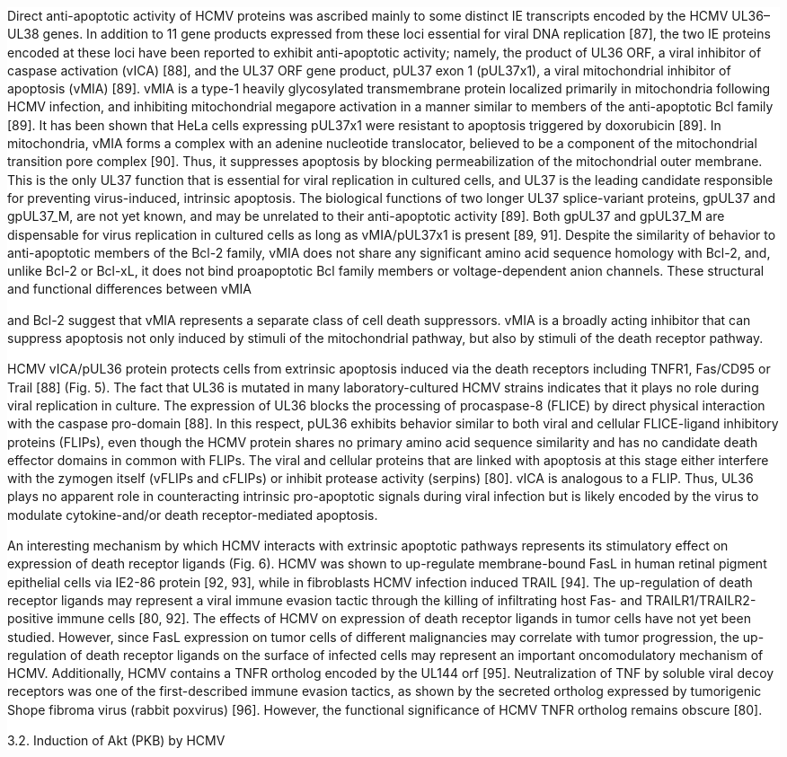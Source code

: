 Direct anti-apoptotic activity of HCMV proteins was ascribed mainly to some distinct IE transcripts encoded by the HCMV UL36–UL38 genes. In addition to 11 gene products expressed from these loci essential for viral DNA replication [87], the two IE proteins encoded at these loci have been reported to exhibit anti-apoptotic activity; namely, the product of UL36 ORF, a viral inhibitor of caspase activation (vICA) [88], and the UL37 ORF gene product, pUL37 exon 1 (pUL37x1), a viral mitochondrial inhibitor of apoptosis (vMIA) [89]. vMIA is a type-1 heavily glycosylated transmembrane protein localized primarily in mitochondria following HCMV infection, and inhibiting mitochondrial megapore activation in a manner similar to members of the anti-apoptotic Bcl family [89]. It has been shown that HeLa cells expressing pUL37x1 were resistant to apoptosis triggered by doxorubicin [89]. In mitochondria, vMIA forms a complex with an adenine nucleotide translocator, believed to be a component of the mitochondrial transition pore complex [90]. Thus, it suppresses apoptosis by blocking permeabilization of the mitochondrial outer membrane. This is the only UL37 function that is essential for viral replication in cultured cells, and UL37 is the leading candidate responsible for preventing virus-induced, intrinsic apoptosis. The biological functions of two longer UL37 splice-variant proteins, gpUL37 and gpUL37_M, are not yet known, and may be unrelated to their anti-apoptotic activity [89]. Both gpUL37 and gpUL37_M are dispensable for virus replication in cultured cells as long as vMIA/pUL37x1 is present [89, 91]. Despite the similarity of behavior to anti-apoptotic members of the Bcl-2 family, vMIA does not share any significant amino acid sequence homology with Bcl-2, and, unlike Bcl-2 or Bcl-xL, it does not bind proapoptotic Bcl family members or voltage-dependent anion channels. These structural and functional differences between vMIA

and Bcl-2 suggest that vMIA represents a separate class of cell death suppressors. vMIA is a broadly acting inhibitor that can suppress apoptosis not only induced by stimuli of the mitochondrial pathway, but also by stimuli of the death receptor pathway.

HCMV vICA/pUL36 protein protects cells from extrinsic apoptosis induced via the death receptors including TNFR1, Fas/CD95 or Trail [88] (Fig. 5). The fact that UL36 is mutated in many laboratory-cultured HCMV strains indicates that it plays no role during viral replication in culture. The expression of UL36 blocks the processing of procaspase-8 (FLICE) by direct physical interaction with the caspase pro-domain [88]. In this respect, pUL36 exhibits behavior similar to both viral and cellular FLICE-ligand inhibitory proteins (FLIPs), even though the HCMV protein shares no primary amino acid sequence similarity and has no candidate death effector domains in common with FLIPs. The viral and cellular proteins that are linked with apoptosis at this stage either interfere with the zymogen itself (vFLIPs and cFLIPs) or inhibit protease activity (serpins) [80]. vICA is analogous to a FLIP. Thus, UL36 plays no apparent role in counteracting intrinsic pro-apoptotic signals during viral infection but is likely encoded by the virus to modulate cytokine-and/or death receptor-mediated apoptosis.

An interesting mechanism by which HCMV interacts with extrinsic apoptotic pathways represents its stimulatory effect on expression of death receptor ligands (Fig. 6). HCMV was shown to up-regulate membrane-bound FasL in human retinal pigment epithelial cells via IE2-86 protein [92, 93], while in fibroblasts HCMV infection induced TRAIL [94]. The up-regulation of death receptor ligands may represent a viral immune evasion tactic through the killing of infiltrating host Fas- and TRAILR1/TRAILR2-positive immune cells [80, 92]. The effects of HCMV on expression of death receptor ligands in tumor cells have not yet been studied. However, since FasL expression on tumor cells of different malignancies may correlate with tumor progression, the up-regulation of death receptor ligands on the surface of infected cells may represent an important oncomodulatory mechanism of HCMV. Additionally, HCMV contains a TNFR ortholog encoded by the UL144 orf [95]. Neutralization of TNF by soluble viral decoy receptors was one of the first-described immune evasion tactics, as shown by the secreted ortholog expressed by tumorigenic Shope fibroma virus (rabbit poxvirus) [96]. However, the functional significance of HCMV TNFR ortholog remains obscure [80].

3.2. Induction of Akt (PKB) by HCMV
